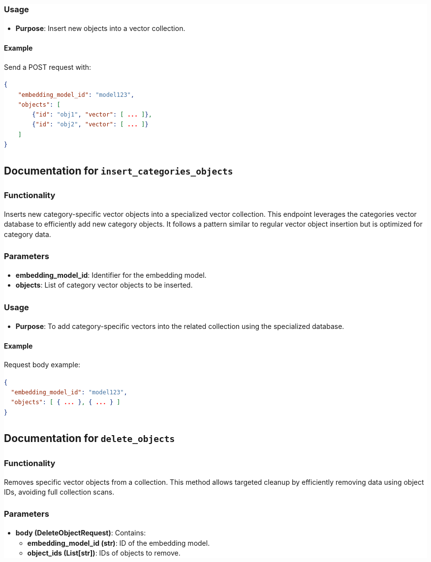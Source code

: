 ### Usage
- **Purpose**: Insert new objects into a vector collection.

#### Example
Send a POST request with:
```json
{
    "embedding_model_id": "model123",
    "objects": [
        {"id": "obj1", "vector": [ ... ]},
        {"id": "obj2", "vector": [ ... ]}
    ]
}
```

## Documentation for `insert_categories_objects`

### Functionality
Inserts new category-specific vector objects into a specialized vector collection. This endpoint leverages the categories vector database to efficiently add new category objects. It follows a pattern similar to regular vector object insertion but is optimized for category data.

### Parameters
- **embedding_model_id**: Identifier for the embedding model.
- **objects**: List of category vector objects to be inserted.

### Usage
- **Purpose**: To add category-specific vectors into the related collection using the specialized database.

#### Example
Request body example:
```json
{
  "embedding_model_id": "model123",
  "objects": [ { ... }, { ... } ]
}
```

## Documentation for `delete_objects`

### Functionality
Removes specific vector objects from a collection. This method allows targeted cleanup by efficiently removing data using object IDs, avoiding full collection scans.

### Parameters
- **body (DeleteObjectRequest)**: Contains:
  - **embedding_model_id (str)**: ID of the embedding model.
  - **object_ids (List[str])**: IDs of objects to remove.
